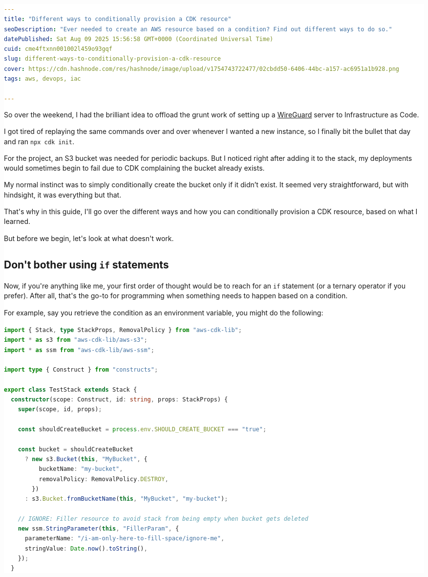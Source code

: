```yaml
---
title: "Different ways to conditionally provision a CDK resource"
seoDescription: "Ever needed to create an AWS resource based on a condition? Find out different ways to do so."
datePublished: Sat Aug 09 2025 15:56:58 GMT+0000 (Coordinated Universal Time)
cuid: cme4ftxnn001002l459o93gqf
slug: different-ways-to-conditionally-provision-a-cdk-resource
cover: https://cdn.hashnode.com/res/hashnode/image/upload/v1754743722477/02cbdd50-6406-44bc-a157-ac6951a1b928.png
tags: aws, devops, iac

---
```


So over the weekend, I had the brilliant idea to offload the grunt work of setting up a [WireGuard](https://www.wireguard.com/) server to Infrastructure as Code.

I got tired of replaying the same commands over and over whenever I wanted a new instance, so I finally bit the bullet that day and ran `npx cdk init`.

For the project, an S3 bucket was needed for periodic backups. But I noticed right after adding it to the stack, my deployments would sometimes begin to fail due to CDK complaining the bucket already exists.

My normal instinct was to simply conditionally create the bucket only if it didn’t exist. It seemed very straightforward, but with hindsight, it was everything but that.

That's why in this guide, I'll go over the different ways and how you can conditionally provision a CDK resource, based on what I learned.

But before we begin, let's look at what doesn't work.

## Don't bother using `if` statements

Now, if you're anything like me, your first order of thought would be to reach for an `if` statement (or a ternary operator if you prefer). After all, that's the go-to for programming when something needs to happen based on a condition.

For example, say you retrieve the condition as an environment variable, you might do the following:

```ts
import { Stack, type StackProps, RemovalPolicy } from "aws-cdk-lib";
import * as s3 from "aws-cdk-lib/aws-s3";
import * as ssm from "aws-cdk-lib/aws-ssm";

import type { Construct } from "constructs";

export class TestStack extends Stack {
  constructor(scope: Construct, id: string, props: StackProps) {
    super(scope, id, props);

    const shouldCreateBucket = process.env.SHOULD_CREATE_BUCKET === "true";

    const bucket = shouldCreateBucket
      ? new s3.Bucket(this, "MyBucket", {
          bucketName: "my-bucket",
          removalPolicy: RemovalPolicy.DESTROY,
        })
      : s3.Bucket.fromBucketName(this, "MyBucket", "my-bucket");

    // IGNORE: Filler resource to avoid stack from being empty when bucket gets deleted
    new ssm.StringParameter(this, "FillerParam", {
      parameterName: "/i-am-only-here-to-fill-space/ignore-me",
      stringValue: Date.now().toString(),
    });
  }
```